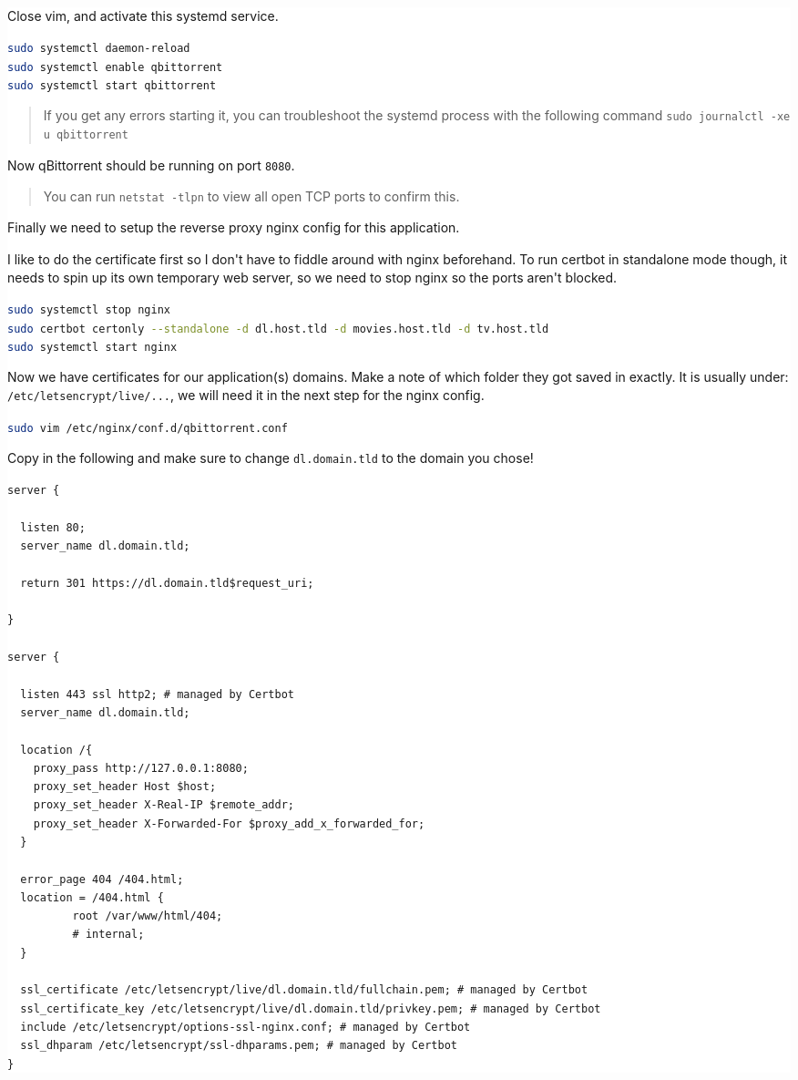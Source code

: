 Close vim, and activate this systemd service.

```bash
sudo systemctl daemon-reload
sudo systemctl enable qbittorrent
sudo systemctl start qbittorrent
```

> If you get any errors starting it, you can troubleshoot the systemd process with the following command `sudo journalctl -xeu qbittorrent`

Now qBittorrent should be running on port `8080`.

> You can run `netstat -tlpn` to view all open TCP ports to confirm this.

Finally we need to setup the reverse proxy nginx config for this application.

I like to do the certificate first so I don't have to fiddle around with nginx beforehand. To run certbot in standalone mode though, it needs to spin up its own temporary web server, so we need to stop nginx so the ports aren't blocked.

```bash
sudo systemctl stop nginx
sudo certbot certonly --standalone -d dl.host.tld -d movies.host.tld -d tv.host.tld
sudo systemctl start nginx
```

Now we have certificates for our application(s) domains. Make a note of which folder they got saved in exactly. It is usually under: `/etc/letsencrypt/live/...`, we will need it in the next step for the nginx config.

```bash
sudo vim /etc/nginx/conf.d/qbittorrent.conf
```

Copy in the following and make sure to change `dl.domain.tld` to the domain you chose!

```
server {

  listen 80;
  server_name dl.domain.tld;

  return 301 https://dl.domain.tld$request_uri;

}

server {

  listen 443 ssl http2; # managed by Certbot
  server_name dl.domain.tld;

  location /{
    proxy_pass http://127.0.0.1:8080;
    proxy_set_header Host $host;
    proxy_set_header X-Real-IP $remote_addr;
    proxy_set_header X-Forwarded-For $proxy_add_x_forwarded_for;
  }

  error_page 404 /404.html;
  location = /404.html {
          root /var/www/html/404;
          # internal;
  }

  ssl_certificate /etc/letsencrypt/live/dl.domain.tld/fullchain.pem; # managed by Certbot
  ssl_certificate_key /etc/letsencrypt/live/dl.domain.tld/privkey.pem; # managed by Certbot
  include /etc/letsencrypt/options-ssl-nginx.conf; # managed by Certbot
  ssl_dhparam /etc/letsencrypt/ssl-dhparams.pem; # managed by Certbot
}
```